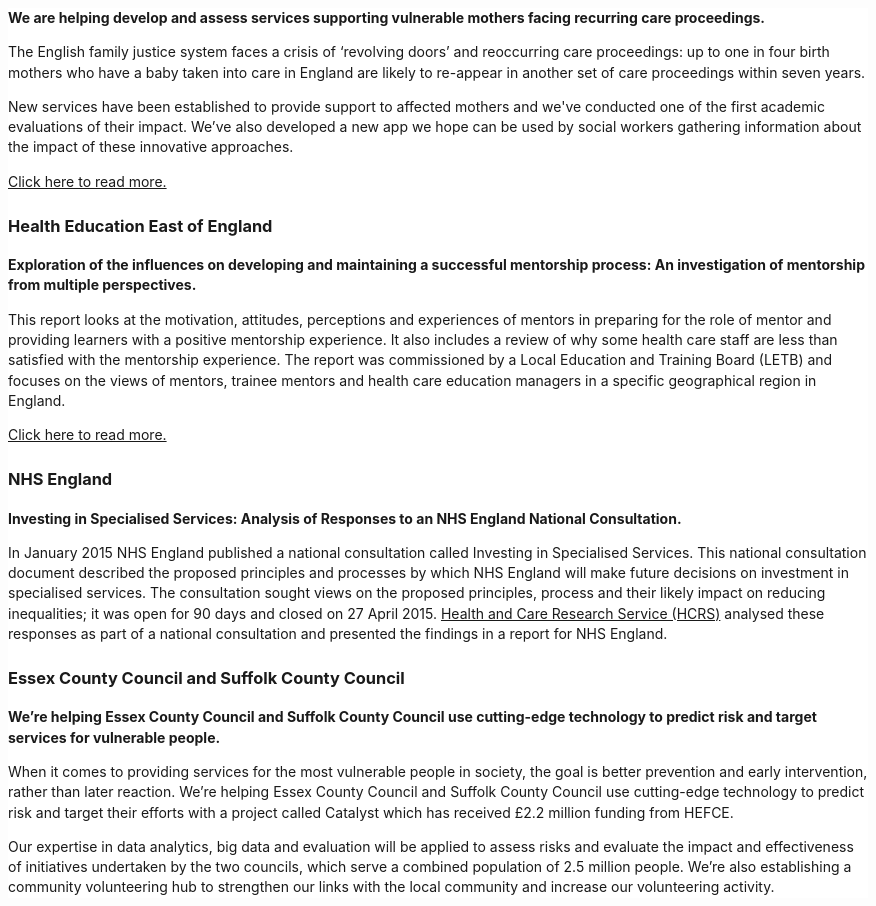 **We are helping develop and assess services supporting vulnerable mothers facing recurring care proceedings.**

The English family justice system faces a crisis of ‘revolving doors’ and reoccurring care proceedings: up to one in four birth mothers who have a baby taken into care in England are likely to re-appear in another set of care proceedings within seven years.

New services have been established to provide support to affected mothers and we've conducted one of the first academic evaluations of their impact. We’ve also developed a new app we hope can be used by social workers gathering information about the impact of these innovative approaches.

[Click here to read more.](https://www.essex.ac.uk/research/showcase/can-we-do-more-to-support-birth-mothers-after-their-child-is-taken-into-care)

### Health Education East of England

**Exploration of the influences on developing and maintaining a successful mentorship process: An investigation of mentorship from multiple perspectives.**

This report looks at the motivation, attitudes, perceptions and experiences of mentors in preparing
for the role of mentor and providing learners with a positive mentorship experience. It also includes
a review of why some health care staff are less than satisfied with the mentorship experience. The
report was commissioned by a Local Education and Training Board (LETB) and focuses on the
views of mentors, trainee mentors and health care education managers in a specific geographical
region in England.

[Click here to read more.](https://www1.essex.ac.uk/hhs/documents/research/mentorship-heee-2014.pdf)

### NHS England

**Investing in Specialised Services: Analysis of Responses to an NHS England National Consultation.**

In January 2015 NHS England published a national consultation called Investing in Specialised Services. This national consultation document described the proposed principles and processes by which NHS England will make future decisions on investment in specialised services. The consultation sought views on the proposed principles, process and their likely impact on reducing inequalities; it was open for 90 days and closed on 27 April 2015. [Health and Care Research Service (HCRS)](https://www.essex.ac.uk/departments/health-and-social-care/research/health-and-care-research-service) analysed these responses as part of a national consultation and presented the findings in a report for NHS England.

### Essex County Council and Suffolk County Council

**We’re helping Essex County Council and Suffolk County Council use cutting-edge technology to predict risk and target services for vulnerable people.**

When it comes to providing services for the most vulnerable people in society, the goal is better prevention and early intervention, rather than later reaction. We’re helping Essex County Council and Suffolk County Council use cutting-edge technology to predict risk and target their efforts with a project called Catalyst which has received £2.2 million funding from HEFCE.

Our expertise in data analytics, big data and evaluation will be applied to assess risks and evaluate the impact and effectiveness of initiatives undertaken by the two councils, which serve a combined population of 2.5 million people.
We’re also establishing a community volunteering hub to strengthen our links with the local community and increase our volunteering activity.
